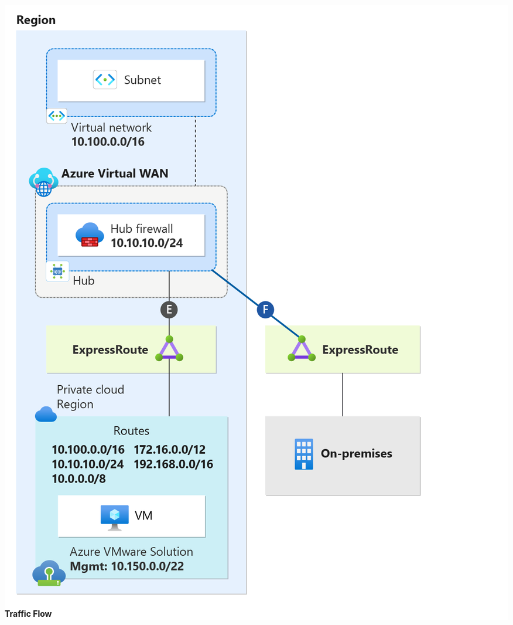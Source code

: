 ![Diagram of Single-Region Azure VMware Solution with Cross Azure VMware Solution Topology](./media/single-region-virtual-wan-without-globalreach-2.png)  
**Traffic Flow**  
